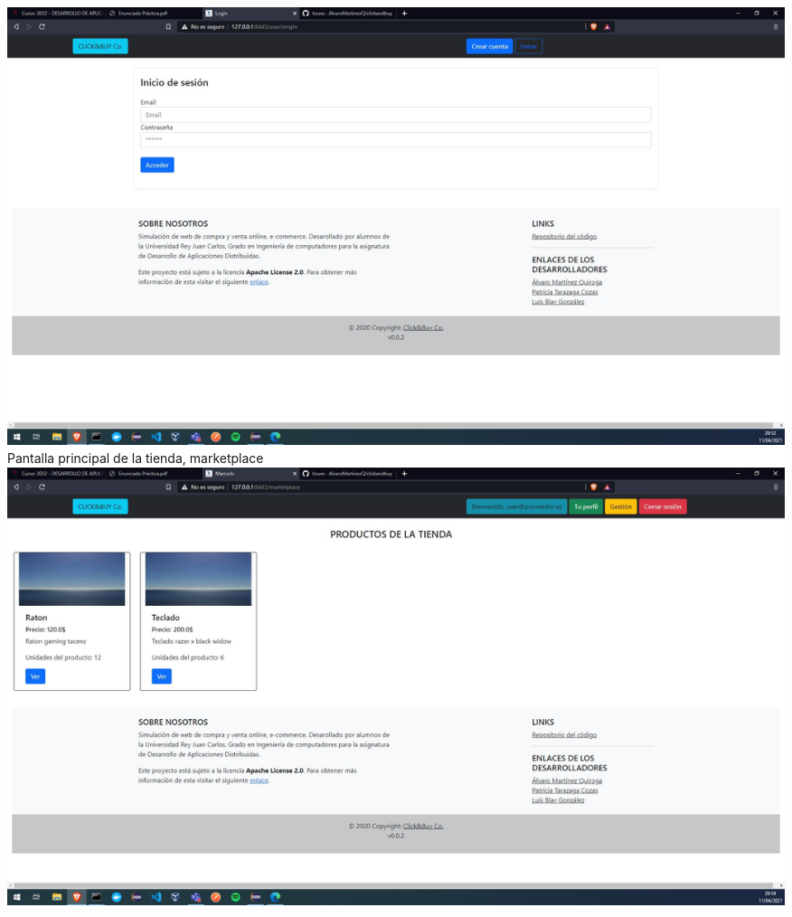 <a href="https://github.com/AlvaroMartinezQ/clickandbuy">
    <img src="/statics/pantallas/new/login.JPG" alt="modeler">
</a>  
<br>Pantalla principal de la tienda, marketplace  
  
<a href="https://github.com/AlvaroMartinezQ/clickandbuy">
    <img src="/statics/pantallas/new/marketplace.JPG" alt="modeler">
</a>  
  
